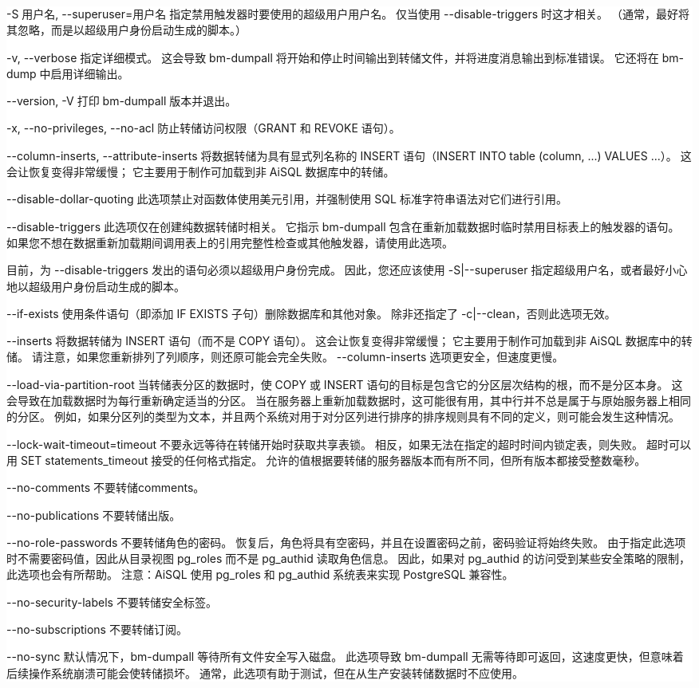 -S 用户名, --superuser=用户名
指定禁用触发器时要使用的超级用户用户名。 仅当使用 --disable-triggers 时这才相关。 （通常，最好将其忽略，而是以超级用户身份启动生成的脚本。）

-v, --verbose
指定详细模式。 这会导致 bm-dumpall 将开始和停止时间输出到转储文件，并将进度消息输出到标准错误。 它还将在 bm-dump 中启用详细输出。

--version, -V
打印 bm-dumpall 版本并退出。

-x, --no-privileges, --no-acl
防止转储访问权限（GRANT 和 REVOKE 语句）。

--column-inserts, --attribute-inserts
将数据转储为具有显式列名称的 INSERT 语句（INSERT INTO table (column, ...) VALUES ...）。 这会让恢复变得非常缓慢； 它主要用于制作可加载到非 AiSQL 数据库中的转储。

--disable-dollar-quoting
此选项禁止对函数体使用美元引用，并强制使用 SQL 标准字符串语法对它们进行引用。

--disable-triggers
此选项仅在创建纯数据转储时相关。 它指示 bm-dumpall 包含在重新加载数据时临时禁用目标表上的触发器的语句。 如果您不想在数据重新加载期间调用表上的引用完整性检查或其他触发器，请使用此选项。

目前，为 --disable-triggers 发出的语句必须以超级用户身份完成。 因此，您还应该使用 -S|--superuser 指定超级用户名，或者最好小心地以超级用户身份启动生成的脚本。

--if-exists
使用条件语句（即添加 IF EXISTS 子句）删除数据库和其他对象。 除非还指定了 -c|--clean，否则此选项无效。

--inserts
将数据转储为 INSERT 语句（而不是 COPY 语句）。 这会让恢复变得非常缓慢； 它主要用于制作可加载到非 AiSQL 数据库中的转储。 请注意，如果您重新排列了列顺序，则还原可能会完全失败。 --column-inserts 选项更安全，但速度更慢。

--load-via-partition-root 
当转储表分区的数据时，使 COPY 或 INSERT 语句的目标是包含它的分区层次结构的根，而不是分区本身。 这会导致在加载数据时为每行重新确定适当的分区。 当在服务器上重新加载数据时，这可能很有用，其中行并不总是属于与原始服务器上相同的分区。 例如，如果分区列的类型为文本，并且两个系统对用于对分区列进行排序的排序规则具有不同的定义，则可能会发生这种情况。

--lock-wait-timeout=timeout 
不要永远等待在转储开始时获取共享表锁。 相反，如果无法在指定的超时时间内锁定表，则失败。 超时可以用 SET statements_timeout 接受的任何格式指定。 允许的值根据要转储的服务器版本而有所不同，但所有版本都接受整数毫秒。

--no-comments
不要转储comments。

--no-publications
不要转储出版。

--no-role-passwords 
不要转储角色的密码。 恢复后，角色将具有空密码，并且在设置密码之前，密码验证将始终失败。 由于指定此选项时不需要密码值，因此从目录视图 pg_roles 而不是 pg_authid 读取角色信息。 因此，如果对 pg_authid 的访问受到某些安全策略的限制，此选项也会有所帮助。 注意：AiSQL 使用 pg_roles 和 pg_authid 系统表来实现 PostgreSQL 兼容性。

--no-security-labels
不要转储安全标签。

--no-subscriptions
不要转储订阅。

--no-sync
默认情况下，bm-dumpall 等待所有文件安全写入磁盘。 此选项导致 bm-dumpall 无需等待即可返回，这速度更快，但意味着后续操作系统崩溃可能会使转储损坏。 通常，此选项有助于测试，但在从生产安装转储数据时不应使用。
